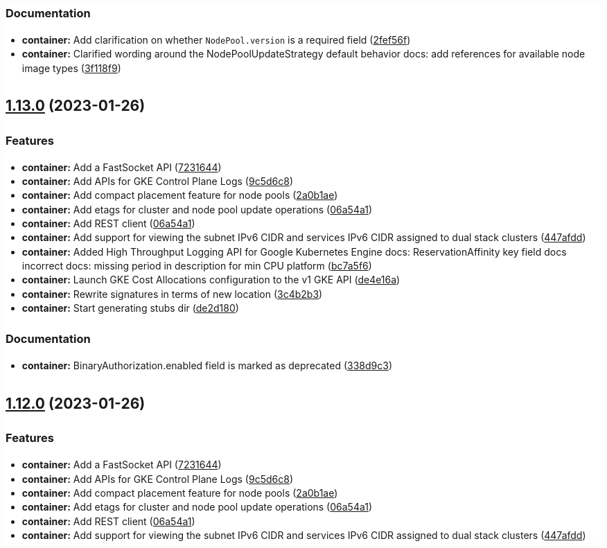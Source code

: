
### Documentation

* **container:** Add clarification on whether `NodePool.version` is a required field ([2fef56f](https://github.com/googleapis/google-cloud-go/commit/2fef56f75a63dc4ff6e0eea56c7b26d4831c8e27))
* **container:** Clarified wording around the NodePoolUpdateStrategy default behavior docs: add references for available node image types ([3f118f9](https://github.com/googleapis/google-cloud-go/commit/3f118f9a4fb8ccbd96c81e6044ccb05addc78ded))

## [1.13.0](https://github.com/googleapis/google-cloud-go/compare/container-v1.12.0...container/v1.13.0) (2023-01-26)


### Features

* **container:** Add a FastSocket API ([7231644](https://github.com/googleapis/google-cloud-go/commit/7231644e71f05abc864924a0065b9ea22a489180))
* **container:** Add APIs for GKE Control Plane Logs ([9c5d6c8](https://github.com/googleapis/google-cloud-go/commit/9c5d6c857b9deece4663d37fc6c834fd758b98ca))
* **container:** Add compact placement feature for node pools ([2a0b1ae](https://github.com/googleapis/google-cloud-go/commit/2a0b1aeb1683222e6aa5c876cb945845c00cef79))
* **container:** Add etags for cluster and node pool update operations ([06a54a1](https://github.com/googleapis/google-cloud-go/commit/06a54a16a5866cce966547c51e203b9e09a25bc0))
* **container:** Add REST client ([06a54a1](https://github.com/googleapis/google-cloud-go/commit/06a54a16a5866cce966547c51e203b9e09a25bc0))
* **container:** Add support for viewing the subnet IPv6 CIDR and services IPv6 CIDR assigned to dual stack clusters ([447afdd](https://github.com/googleapis/google-cloud-go/commit/447afddf34d59c599cabe5415b4f9265b228bb9a))
* **container:** Added High Throughput Logging API for Google Kubernetes Engine docs: ReservationAffinity key field docs incorrect docs: missing period in description for min CPU platform ([bc7a5f6](https://github.com/googleapis/google-cloud-go/commit/bc7a5f609994f73e26f72a78f0ff14aa75c1c227))
* **container:** Launch GKE Cost Allocations configuration to the v1 GKE API ([de4e16a](https://github.com/googleapis/google-cloud-go/commit/de4e16a498354ea7271f5b396f7cb2bb430052aa))
* **container:** Rewrite signatures in terms of new location ([3c4b2b3](https://github.com/googleapis/google-cloud-go/commit/3c4b2b34565795537aac1661e6af2442437e34ad))
* **container:** Start generating stubs dir ([de2d180](https://github.com/googleapis/google-cloud-go/commit/de2d18066dc613b72f6f8db93ca60146dabcfdcc))


### Documentation

* **container:** BinaryAuthorization.enabled field is marked as deprecated ([338d9c3](https://github.com/googleapis/google-cloud-go/commit/338d9c38b9c7f1b5e75493a2e3437c50785c561c))

## [1.12.0](https://github.com/googleapis/google-cloud-go/compare/container-v1.11.0...container/v1.12.0) (2023-01-26)


### Features

* **container:** Add a FastSocket API ([7231644](https://github.com/googleapis/google-cloud-go/commit/7231644e71f05abc864924a0065b9ea22a489180))
* **container:** Add APIs for GKE Control Plane Logs ([9c5d6c8](https://github.com/googleapis/google-cloud-go/commit/9c5d6c857b9deece4663d37fc6c834fd758b98ca))
* **container:** Add compact placement feature for node pools ([2a0b1ae](https://github.com/googleapis/google-cloud-go/commit/2a0b1aeb1683222e6aa5c876cb945845c00cef79))
* **container:** Add etags for cluster and node pool update operations ([06a54a1](https://github.com/googleapis/google-cloud-go/commit/06a54a16a5866cce966547c51e203b9e09a25bc0))
* **container:** Add REST client ([06a54a1](https://github.com/googleapis/google-cloud-go/commit/06a54a16a5866cce966547c51e203b9e09a25bc0))
* **container:** Add support for viewing the subnet IPv6 CIDR and services IPv6 CIDR assigned to dual stack clusters ([447afdd](https://github.com/googleapis/google-cloud-go/commit/447afddf34d59c599cabe5415b4f9265b228bb9a))